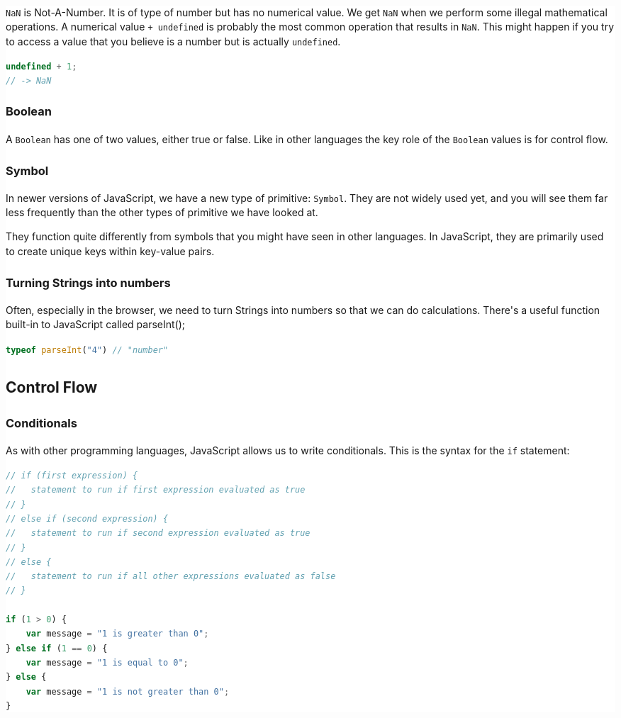 `NaN` is Not-A-Number. It is of type of number but has no numerical value. We get `NaN` when we perform some illegal mathematical operations. A numerical value `+ undefined` is probably the most common operation that results in `NaN`. This might happen if you try to access a value that you believe is a number but is actually `undefined`.

```js
undefined + 1;
// -> NaN
```

### Boolean

A `Boolean` has one of two values, either true or false. Like in other languages the key role of the `Boolean` values is for control flow.

### Symbol

In newer versions of JavaScript, we have a new type of primitive: `Symbol`. They are not widely used yet, and you will see them far less frequently than the other types of primitive we have looked at.

They function quite differently from symbols that you might have seen in other languages. In JavaScript, they are primarily used to create unique keys within key-value pairs.

### Turning Strings into numbers

Often, especially in the browser, we need to turn Strings into numbers so that we can do calculations. There's a useful function built-in to JavaScript called parseInt();

```js
typeof parseInt("4") // "number"
```

## Control Flow

### Conditionals

As with other programming languages, JavaScript allows us to write conditionals. This is the syntax for the `if` statement:

```js
// if (first expression) {
//   statement to run if first expression evaluated as true
// }
// else if (second expression) {
//   statement to run if second expression evaluated as true
// }
// else {
//   statement to run if all other expressions evaluated as false
// }

if (1 > 0) {
	var message = "1 is greater than 0";
} else if (1 == 0) {
	var message = "1 is equal to 0";
} else {
	var message = "1 is not greater than 0";
}
```

